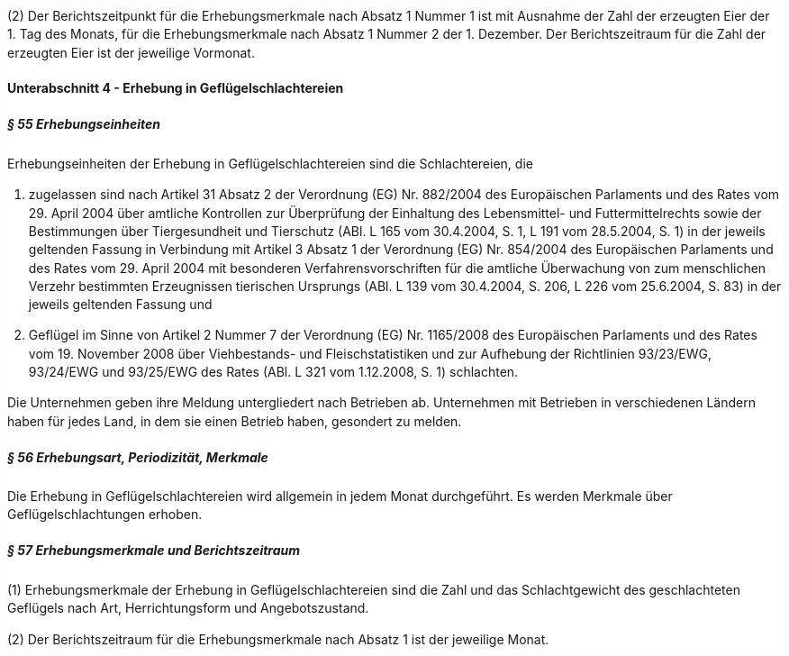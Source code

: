 

(2) Der Berichtszeitpunkt für die Erhebungsmerkmale nach Absatz 1
Nummer 1 ist mit Ausnahme der Zahl der erzeugten Eier der 1. Tag des
Monats, für die Erhebungsmerkmale nach Absatz 1 Nummer 2 der 1.
Dezember. Der Berichtszeitraum für die Zahl der erzeugten Eier ist der
jeweilige Vormonat.


#### Unterabschnitt 4 - Erhebung in Geflügelschlachtereien



##### § 55 Erhebungseinheiten

Erhebungseinheiten der Erhebung in Geflügelschlachtereien sind die
Schlachtereien, die

1.  zugelassen sind nach Artikel 31 Absatz 2 der Verordnung (EG) Nr.
    882/2004 des Europäischen Parlaments und des Rates vom 29. April 2004
    über amtliche Kontrollen zur Überprüfung der Einhaltung des
    Lebensmittel- und Futtermittelrechts sowie der Bestimmungen über
    Tiergesundheit und Tierschutz (ABl. L 165 vom 30.4.2004, S. 1, L 191
    vom 28.5.2004, S. 1) in der jeweils geltenden Fassung in Verbindung
    mit Artikel 3 Absatz 1 der Verordnung (EG) Nr. 854/2004 des
    Europäischen Parlaments und des Rates vom 29. April 2004 mit
    besonderen Verfahrensvorschriften für die amtliche Überwachung von zum
    menschlichen Verzehr bestimmten Erzeugnissen tierischen Ursprungs
    (ABl. L 139 vom 30.4.2004, S. 206, L 226 vom 25.6.2004, S. 83) in der
    jeweils geltenden Fassung und


2.  Geflügel im Sinne von Artikel 2 Nummer 7 der Verordnung (EG) Nr.
    1165/2008 des Europäischen Parlaments und des Rates vom 19. November
    2008 über Viehbestands- und Fleischstatistiken und zur Aufhebung der
    Richtlinien 93/23/EWG, 93/24/EWG und 93/25/EWG des Rates (ABl. L 321
    vom 1.12.2008, S. 1) schlachten.



Die Unternehmen geben ihre Meldung untergliedert nach Betrieben ab.
Unternehmen mit Betrieben in verschiedenen Ländern haben für jedes
Land, in dem sie einen Betrieb haben, gesondert zu melden.


##### § 56 Erhebungsart, Periodizität, Merkmale

Die Erhebung in Geflügelschlachtereien wird allgemein in jedem Monat
durchgeführt. Es werden Merkmale über Geflügelschlachtungen erhoben.


##### § 57 Erhebungsmerkmale und Berichtszeitraum

(1) Erhebungsmerkmale der Erhebung in Geflügelschlachtereien sind die
Zahl und das Schlachtgewicht des geschlachteten Geflügels nach Art,
Herrichtungsform und Angebotszustand.

(2) Der Berichtszeitraum für die Erhebungsmerkmale nach Absatz 1 ist
der jeweilige Monat.

